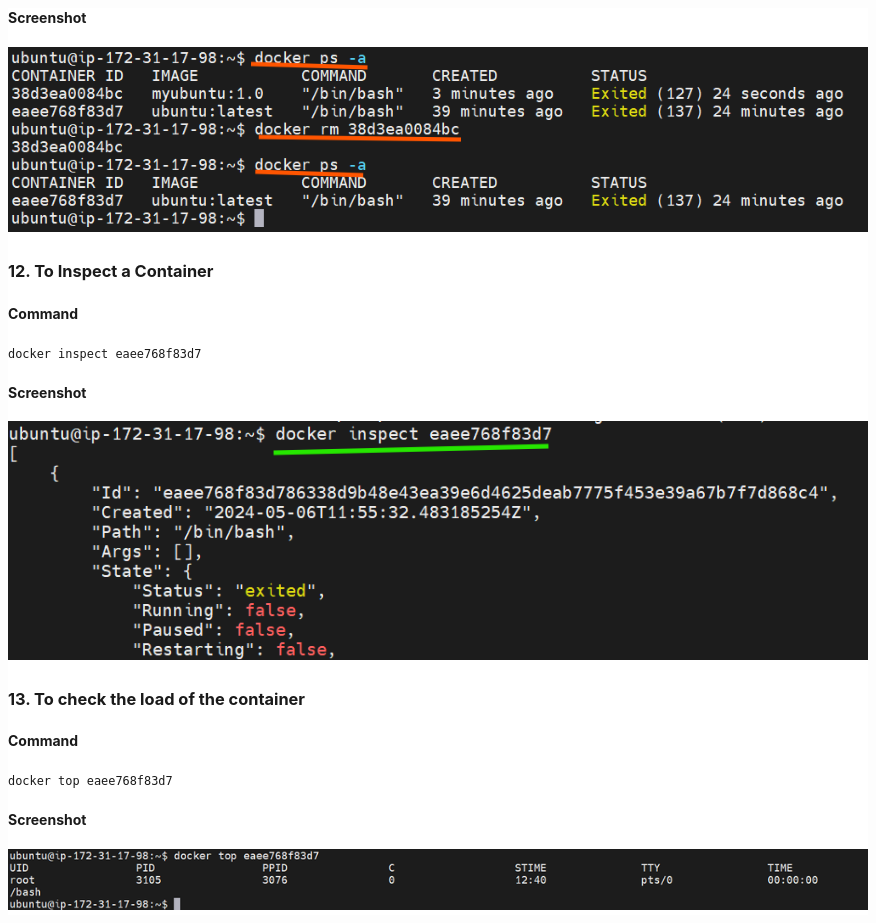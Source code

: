 #### Screenshot

![alt text](/images/Activity9/cont-rm.png)

### 12. To Inspect a Container

#### Command

```bash
docker inspect eaee768f83d7
```

#### Screenshot

![alt text](/images/Activity9/cont-inspect.png)

### 13. To check the load of the container

#### Command

```bash
docker top eaee768f83d7
```

#### Screenshot

![alt text](/images/Activity9/cont-top.png)
